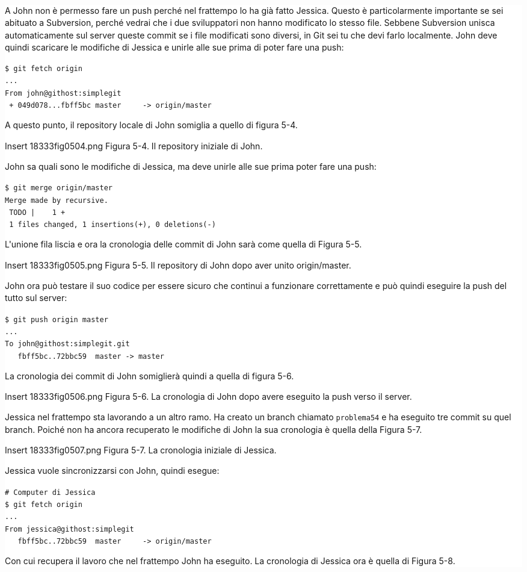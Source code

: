 A John non è permesso fare un push perché nel frattempo lo ha già fatto Jessica. Questo è particolarmente importante se sei abituato a Subversion, perché vedrai che i due sviluppatori non hanno modificato lo stesso file. Sebbene Subversion unisca automaticamente sul server queste commit se i file modificati sono diversi, in Git sei tu che devi farlo localmente. John deve quindi scaricare le modifiche di Jessica e unirle alle sue prima di poter fare una push:

	$ git fetch origin
	...
	From john@githost:simplegit
	 + 049d078...fbff5bc master     -> origin/master

A questo punto, il repository locale di John somiglia a quello di figura 5-4.

Insert 18333fig0504.png
Figura 5-4. Il repository iniziale di John.

John sa quali sono le modifiche di Jessica, ma deve unirle alle sue prima poter fare una push:

	$ git merge origin/master
	Merge made by recursive.
	 TODO |    1 +
	 1 files changed, 1 insertions(+), 0 deletions(-)

L'unione fila liscia e ora la cronologia delle commit di John sarà come quella di Figura 5-5.

Insert 18333fig0505.png
Figura 5-5. Il repository di John dopo aver unito origin/master.

John ora può testare il suo codice per essere sicuro che continui a funzionare correttamente e può quindi eseguire la push del tutto sul server:

	$ git push origin master
	...
	To john@githost:simplegit.git
	   fbff5bc..72bbc59  master -> master

La cronologia dei commit di John somiglierà quindi a quella di figura 5-6.

Insert 18333fig0506.png
Figura 5-6. La cronologia di John dopo avere eseguito la push verso il server.

Jessica nel frattempo sta lavorando a un altro ramo. Ha creato un branch chiamato `problema54` e ha eseguito tre commit su quel branch. Poiché non ha ancora recuperato le modifiche di John la sua cronologia è quella della Figura 5-7.

Insert 18333fig0507.png
Figura 5-7. La cronologia iniziale di Jessica.

Jessica vuole sincronizzarsi con John, quindi esegue:

	# Computer di Jessica
	$ git fetch origin
	...
	From jessica@githost:simplegit
	   fbff5bc..72bbc59  master     -> origin/master

Con cui recupera il lavoro che nel frattempo John ha eseguito. La cronologia di Jessica ora è quella di Figura 5-8.
